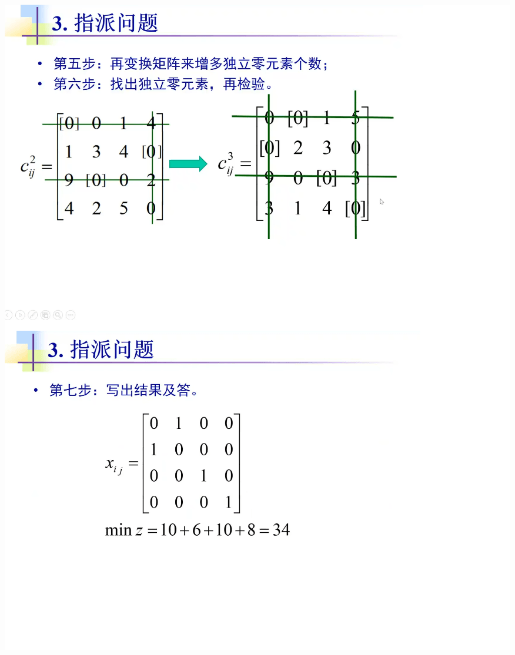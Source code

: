 !["匈牙利法例子"](/assets/img/post/linear-programming-ap07.png "匈牙利法例子")

!["匈牙利法例子"](/assets/img/post/linear-programming-ap08.png "匈牙利法例子")
